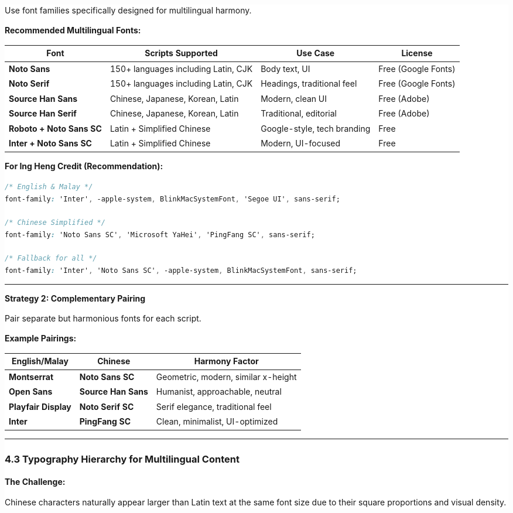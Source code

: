 Use font families specifically designed for multilingual harmony.

**Recommended Multilingual Fonts:**

| Font | Scripts Supported | Use Case | License |
|------|-------------------|----------|---------|
| **Noto Sans** | 150+ languages including Latin, CJK | Body text, UI | Free (Google Fonts) |
| **Noto Serif** | 150+ languages including Latin, CJK | Headings, traditional feel | Free (Google Fonts) |
| **Source Han Sans** | Chinese, Japanese, Korean, Latin | Modern, clean UI | Free (Adobe) |
| **Source Han Serif** | Chinese, Japanese, Korean, Latin | Traditional, editorial | Free (Adobe) |
| **Roboto + Noto Sans SC** | Latin + Simplified Chinese | Google-style, tech branding | Free |
| **Inter + Noto Sans SC** | Latin + Simplified Chinese | Modern, UI-focused | Free |

**For Ing Heng Credit (Recommendation):**

```css
/* English & Malay */
font-family: 'Inter', -apple-system, BlinkMacSystemFont, 'Segoe UI', sans-serif;

/* Chinese Simplified */
font-family: 'Noto Sans SC', 'Microsoft YaHei', 'PingFang SC', sans-serif;

/* Fallback for all */
font-family: 'Inter', 'Noto Sans SC', -apple-system, BlinkMacSystemFont, sans-serif;
```

---

**Strategy 2: Complementary Pairing**

Pair separate but harmonious fonts for each script.

**Example Pairings:**

| English/Malay | Chinese | Harmony Factor |
|---------------|---------|----------------|
| **Montserrat** | **Noto Sans SC** | Geometric, modern, similar x-height |
| **Open Sans** | **Source Han Sans** | Humanist, approachable, neutral |
| **Playfair Display** | **Noto Serif SC** | Serif elegance, traditional feel |
| **Inter** | **PingFang SC** | Clean, minimalist, UI-optimized |

---

### 4.3 Typography Hierarchy for Multilingual Content

**The Challenge:**

Chinese characters naturally appear larger than Latin text at the same font size due to their square proportions and visual density.
